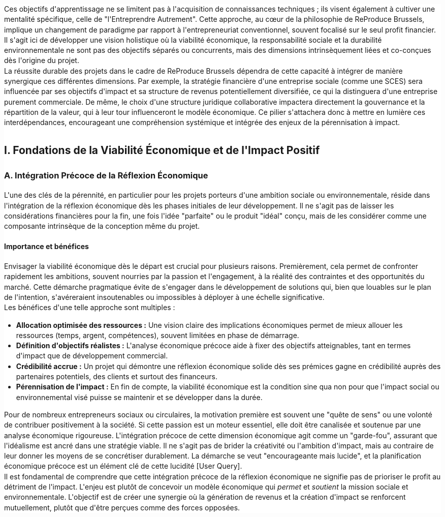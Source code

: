Ces objectifs d'apprentissage ne se limitent pas à l'acquisition de connaissances techniques ; ils visent également à cultiver une mentalité spécifique, celle de "l'Entreprendre Autrement". Cette approche, au cœur de la philosophie de ReProduce Brussels, implique un changement de paradigme par rapport à l'entrepreneuriat conventionnel, souvent focalisé sur le seul profit financier. Il s'agit ici de développer une vision holistique où la viabilité économique, la responsabilité sociale et la durabilité environnementale ne sont pas des objectifs séparés ou concurrents, mais des dimensions intrinsèquement liées et co-conçues dès l'origine du projet.  
La réussite durable des projets dans le cadre de ReProduce Brussels dépendra de cette capacité à intégrer de manière synergique ces différentes dimensions. Par exemple, la stratégie financière d'une entreprise sociale (comme une SCES) sera influencée par ses objectifs d'impact et sa structure de revenus potentiellement diversifiée, ce qui la distinguera d'une entreprise purement commerciale. De même, le choix d'une structure juridique collaborative impactera directement la gouvernance et la répartition de la valeur, qui à leur tour influenceront le modèle économique. Ce pilier s'attachera donc à mettre en lumière ces interdépendances, encourageant une compréhension systémique et intégrée des enjeux de la pérennisation à impact.

## **I. Fondations de la Viabilité Économique et de l'Impact Positif**

### **A. Intégration Précoce de la Réflexion Économique**

L'une des clés de la pérennité, en particulier pour les projets porteurs d'une ambition sociale ou environnementale, réside dans l'intégration de la réflexion économique dès les phases initiales de leur développement. Il ne s'agit pas de laisser les considérations financières pour la fin, une fois l'idée "parfaite" ou le produit "idéal" conçu, mais de les considérer comme une composante intrinsèque de la conception même du projet.

#### **Importance et bénéfices**

Envisager la viabilité économique dès le départ est crucial pour plusieurs raisons. Premièrement, cela permet de confronter rapidement les ambitions, souvent nourries par la passion et l'engagement, à la réalité des contraintes et des opportunités du marché. Cette démarche pragmatique évite de s'engager dans le développement de solutions qui, bien que louables sur le plan de l'intention, s'avéreraient insoutenables ou impossibles à déployer à une échelle significative.  
Les bénéfices d'une telle approche sont multiples :

* **Allocation optimisée des ressources :** Une vision claire des implications économiques permet de mieux allouer les ressources (temps, argent, compétences), souvent limitées en phase de démarrage.  
* **Définition d'objectifs réalistes :** L'analyse économique précoce aide à fixer des objectifs atteignables, tant en termes d'impact que de développement commercial.  
* **Crédibilité accrue :** Un projet qui démontre une réflexion économique solide dès ses prémices gagne en crédibilité auprès des partenaires potentiels, des clients et surtout des financeurs.  
* **Pérennisation de l'impact :** En fin de compte, la viabilité économique est la condition sine qua non pour que l'impact social ou environnemental visé puisse se maintenir et se développer dans la durée.

Pour de nombreux entrepreneurs sociaux ou circulaires, la motivation première est souvent une "quête de sens" ou une volonté de contribuer positivement à la société. Si cette passion est un moteur essentiel, elle doit être canalisée et soutenue par une analyse économique rigoureuse. L'intégration précoce de cette dimension économique agit comme un "garde-fou", assurant que l'idéalisme est ancré dans une stratégie viable. Il ne s'agit pas de brider la créativité ou l'ambition d'impact, mais au contraire de leur donner les moyens de se concrétiser durablement. La démarche se veut "encourageante mais lucide", et la planification économique précoce est un élément clé de cette lucidité \[User Query\].  
Il est fondamental de comprendre que cette intégration précoce de la réflexion économique ne signifie pas de prioriser le profit au détriment de l'impact. L'enjeu est plutôt de concevoir un modèle économique qui *permet* et *soutient* la mission sociale et environnementale. L'objectif est de créer une synergie où la génération de revenus et la création d'impact se renforcent mutuellement, plutôt que d'être perçues comme des forces opposées.
